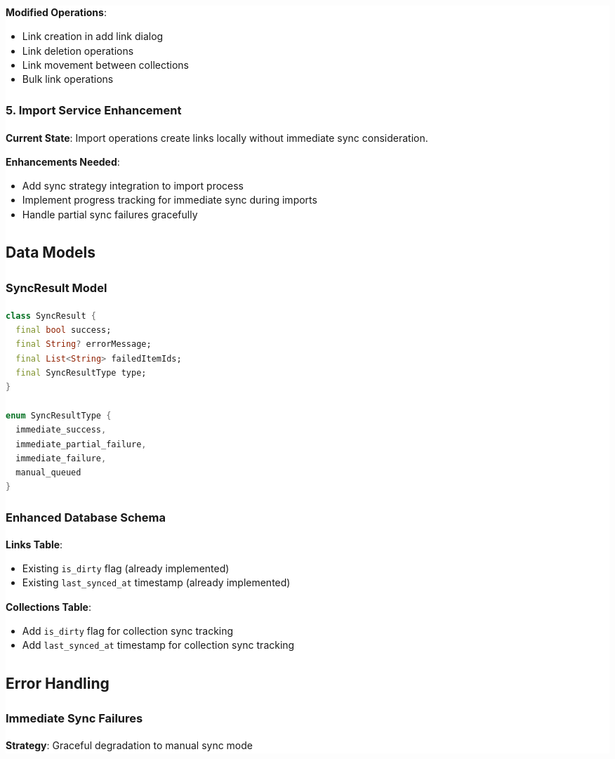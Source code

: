**Modified Operations**:

- Link creation in add link dialog
- Link deletion operations
- Link movement between collections
- Bulk link operations

### 5. Import Service Enhancement

**Current State**: Import operations create links locally without immediate sync consideration.

**Enhancements Needed**:

- Add sync strategy integration to import process
- Implement progress tracking for immediate sync during imports
- Handle partial sync failures gracefully

## Data Models

### SyncResult Model

```dart
class SyncResult {
  final bool success;
  final String? errorMessage;
  final List<String> failedItemIds;
  final SyncResultType type;
}

enum SyncResultType {
  immediate_success,
  immediate_partial_failure,
  immediate_failure,
  manual_queued
}
```

### Enhanced Database Schema

**Links Table**:

- Existing `is_dirty` flag (already implemented)
- Existing `last_synced_at` timestamp (already implemented)

**Collections Table**:

- Add `is_dirty` flag for collection sync tracking
- Add `last_synced_at` timestamp for collection sync tracking

## Error Handling

### Immediate Sync Failures

**Strategy**: Graceful degradation to manual sync mode
